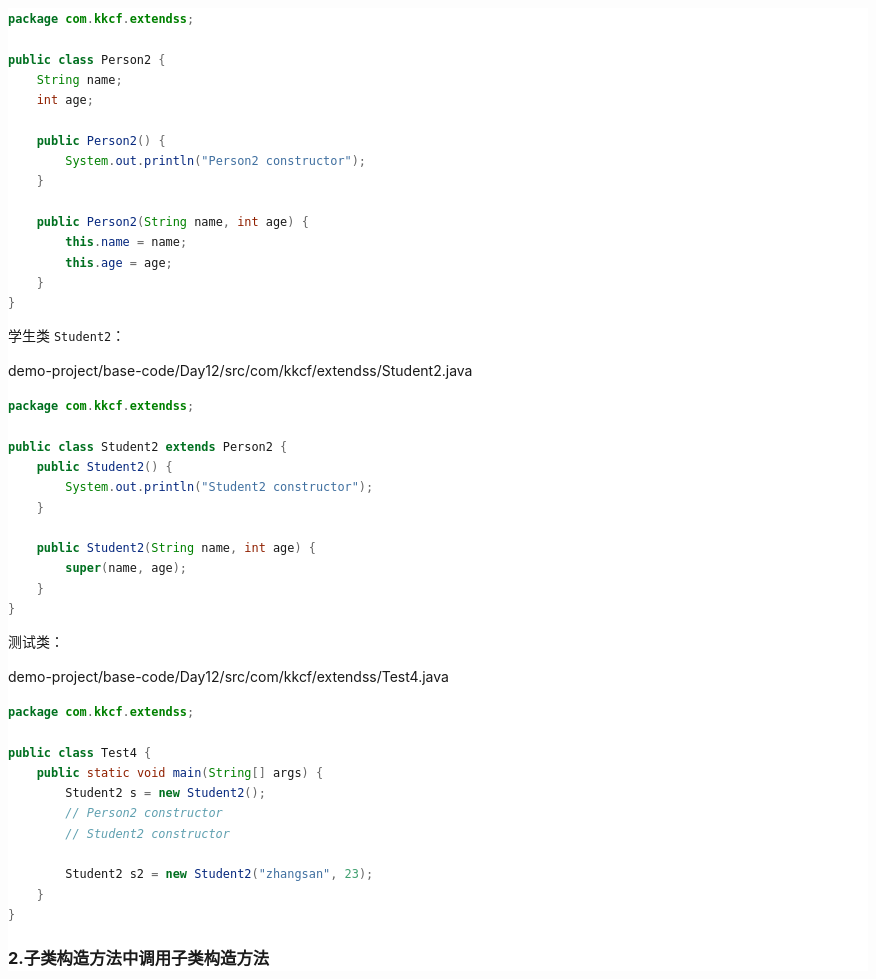 ```java
package com.kkcf.extendss;

public class Person2 {
    String name;
    int age;

    public Person2() {
        System.out.println("Person2 constructor");
    }

    public Person2(String name, int age) {
        this.name = name;
        this.age = age;
    }
}
```

学生类 `Student2`：

demo-project/base-code/Day12/src/com/kkcf/extendss/Student2.java

```java
package com.kkcf.extendss;

public class Student2 extends Person2 {
    public Student2() {
        System.out.println("Student2 constructor");
    }

    public Student2(String name, int age) {
        super(name, age);
    }
}
```

测试类：

demo-project/base-code/Day12/src/com/kkcf/extendss/Test4.java

```java
package com.kkcf.extendss;

public class Test4 {
    public static void main(String[] args) {
        Student2 s = new Student2();
        // Person2 constructor
        // Student2 constructor

        Student2 s2 = new Student2("zhangsan", 23);
    }
}
```

### 2.子类构造方法中调用子类构造方法
